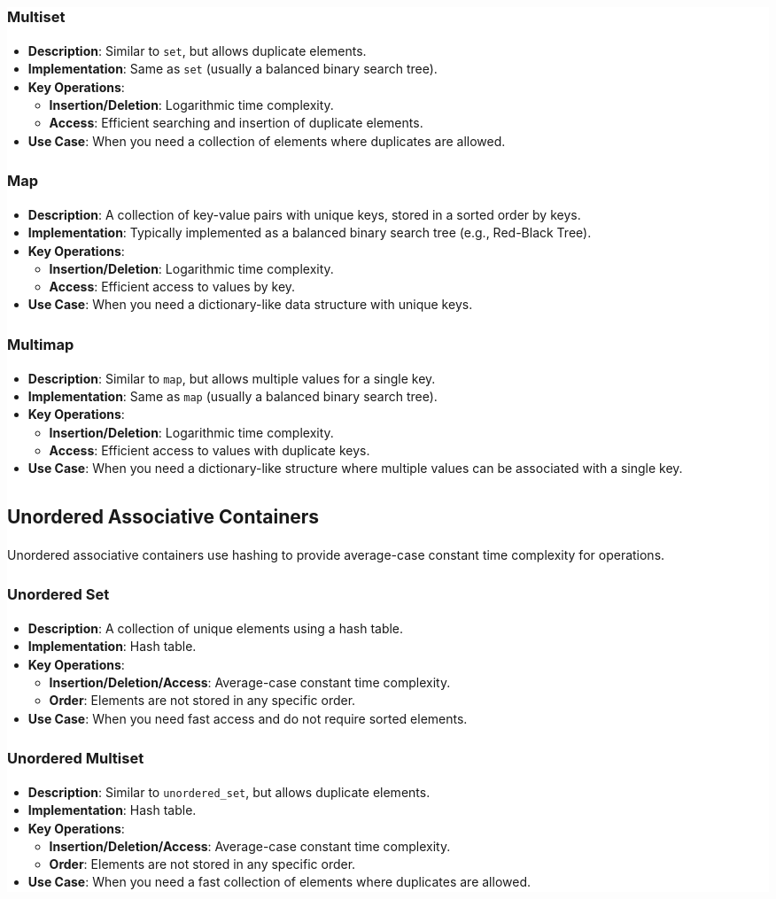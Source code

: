 ### Multiset

- **Description**: Similar to `set`, but allows duplicate elements.
- **Implementation**: Same as `set` (usually a balanced binary search tree).
- **Key Operations**: 
  - **Insertion/Deletion**: Logarithmic time complexity.
  - **Access**: Efficient searching and insertion of duplicate elements.
- **Use Case**: When you need a collection of elements where duplicates are allowed.

### Map

- **Description**: A collection of key-value pairs with unique keys, stored in a sorted order by keys.
- **Implementation**: Typically implemented as a balanced binary search tree (e.g., Red-Black Tree).
- **Key Operations**: 
  - **Insertion/Deletion**: Logarithmic time complexity.
  - **Access**: Efficient access to values by key.
- **Use Case**: When you need a dictionary-like data structure with unique keys.

### Multimap

- **Description**: Similar to `map`, but allows multiple values for a single key.
- **Implementation**: Same as `map` (usually a balanced binary search tree).
- **Key Operations**: 
  - **Insertion/Deletion**: Logarithmic time complexity.
  - **Access**: Efficient access to values with duplicate keys.
- **Use Case**: When you need a dictionary-like structure where multiple values can be associated with a single key.

## Unordered Associative Containers

Unordered associative containers use hashing to provide average-case constant time complexity for operations.

### Unordered Set

- **Description**: A collection of unique elements using a hash table.
- **Implementation**: Hash table.
- **Key Operations**: 
  - **Insertion/Deletion/Access**: Average-case constant time complexity.
  - **Order**: Elements are not stored in any specific order.
- **Use Case**: When you need fast access and do not require sorted elements.

### Unordered Multiset

- **Description**: Similar to `unordered_set`, but allows duplicate elements.
- **Implementation**: Hash table.
- **Key Operations**: 
  - **Insertion/Deletion/Access**: Average-case constant time complexity.
  - **Order**: Elements are not stored in any specific order.
- **Use Case**: When you need a fast collection of elements where duplicates are allowed.
